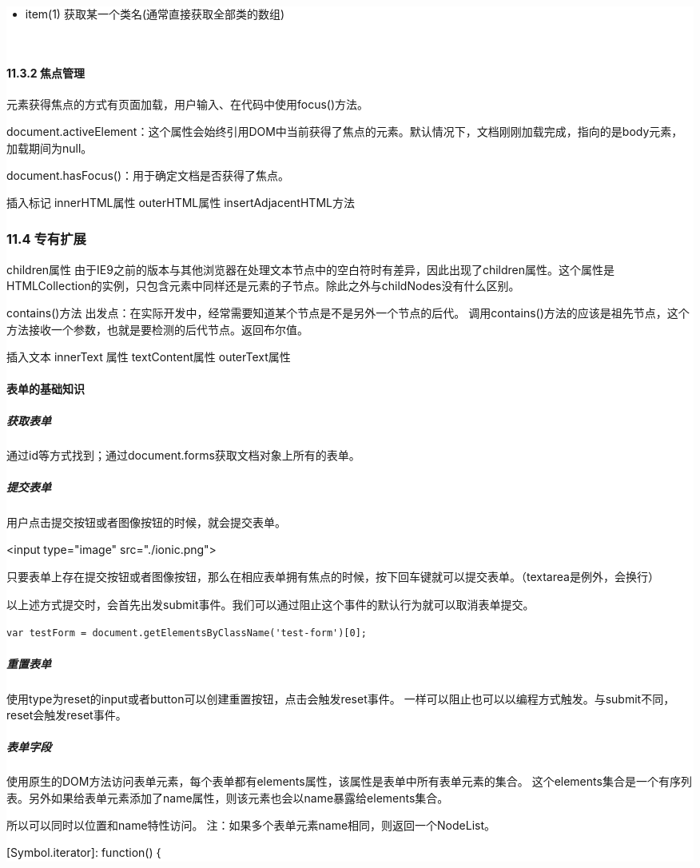 * item(1) 获取某一个类名(通常直接获取全部类的数组)

​

#### 11.3.2 焦点管理

元素获得焦点的方式有页面加载，用户输入、在代码中使用focus()方法。&#x20;

document.activeElement：这个属性会始终引用DOM中当前获得了焦点的元素。默认情况下，文档刚刚加载完成，指向的是body元素，加载期间为null。&#x20;

document.hasFocus()：用于确定文档是否获得了焦点。

插入标记 innerHTML属性 outerHTML属性 insertAdjacentHTML方法

### 11.4 专有扩展

children属性
由于IE9之前的版本与其他浏览器在处理文本节点中的空白符时有差异，因此出现了children属性。这个属性是HTMLCollection的实例，只包含元素中同样还是元素的子节点。除此之外与childNodes没有什么区别。

contains()方法
出发点：在实际开发中，经常需要知道某个节点是不是另外一个节点的后代。&#x20;
调用contains()方法的应该是祖先节点，这个方法接收一个参数，也就是要检测的后代节点。返回布尔值。

插入文本
innerText 属性
textContent属性
outerText属性

#### 表单的基础知识

##### 获取表单

通过id等方式找到；通过document.forms获取文档对象上所有的表单。

##### 提交表单

用户点击提交按钮或者图像按钮的时候，就会提交表单。&#x20;

\<input type="image" src="./ionic.png">

只要表单上存在提交按钮或者图像按钮，那么在相应表单拥有焦点的时候，按下回车键就可以提交表单。（textarea是例外，会换行）&#x20;

以上述方式提交时，会首先出发submit事件。我们可以通过阻止这个事件的默认行为就可以取消表单提交。

```
var testForm = document.getElementsByClassName('test-form')[0];
```

##### 重置表单

使用type为reset的input或者button可以创建重置按钮，点击会触发reset事件。 一样可以阻止也可以以编程方式触发。与submit不同，reset会触发reset事件。

##### 表单字段

使用原生的DOM方法访问表单元素，每个表单都有elements属性，该属性是表单中所有表单元素的集合。&#x20;
这个elements集合是一个有序列表。另外如果给表单元素添加了name属性，则该元素也会以name暴露给elements集合。&#x20;

所以可以同时以位置和name特性访问。&#x20;
注：如果多个表单元素name相同，则返回一个NodeList。


  [Symbol.iterator]: function() {